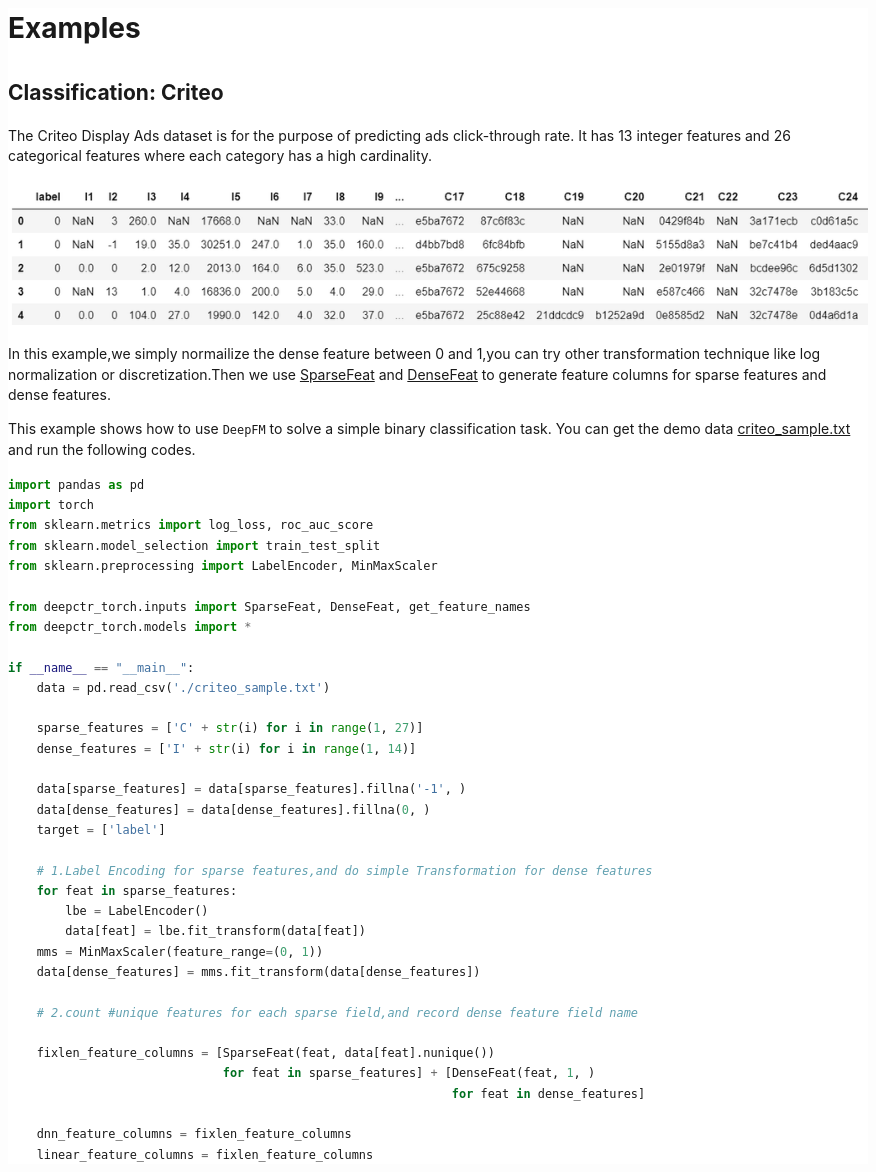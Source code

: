 # Examples


## Classification: Criteo 

The Criteo Display Ads dataset is for the purpose of predicting ads 
click-through rate. It has 13 integer features and
26 categorical features where each category has a high cardinality.

![image](../pics/criteo_sample.png)

In this example,we simply normailize the dense feature between 0 and 1,you
can try other transformation technique like log normalization or discretization.Then we use [SparseFeat](./Features.html#sparsefeat) and [DenseFeat](./Features.html#densefeat) to generate feature columns  for sparse features and dense features.


This example shows how to use ``DeepFM`` to solve a simple binary classification task. You can get the demo data [criteo_sample.txt](https://github.com/shenweichen/DeepCTR-Torch/tree/master/examples/criteo_sample.txt)
and run the following codes.

```python
import pandas as pd
import torch
from sklearn.metrics import log_loss, roc_auc_score
from sklearn.model_selection import train_test_split
from sklearn.preprocessing import LabelEncoder, MinMaxScaler

from deepctr_torch.inputs import SparseFeat, DenseFeat, get_feature_names
from deepctr_torch.models import *

if __name__ == "__main__":
    data = pd.read_csv('./criteo_sample.txt')

    sparse_features = ['C' + str(i) for i in range(1, 27)]
    dense_features = ['I' + str(i) for i in range(1, 14)]

    data[sparse_features] = data[sparse_features].fillna('-1', )
    data[dense_features] = data[dense_features].fillna(0, )
    target = ['label']

    # 1.Label Encoding for sparse features,and do simple Transformation for dense features
    for feat in sparse_features:
        lbe = LabelEncoder()
        data[feat] = lbe.fit_transform(data[feat])
    mms = MinMaxScaler(feature_range=(0, 1))
    data[dense_features] = mms.fit_transform(data[dense_features])

    # 2.count #unique features for each sparse field,and record dense feature field name

    fixlen_feature_columns = [SparseFeat(feat, data[feat].nunique())
                              for feat in sparse_features] + [DenseFeat(feat, 1, )
                                                              for feat in dense_features]

    dnn_feature_columns = fixlen_feature_columns
    linear_feature_columns = fixlen_feature_columns
```